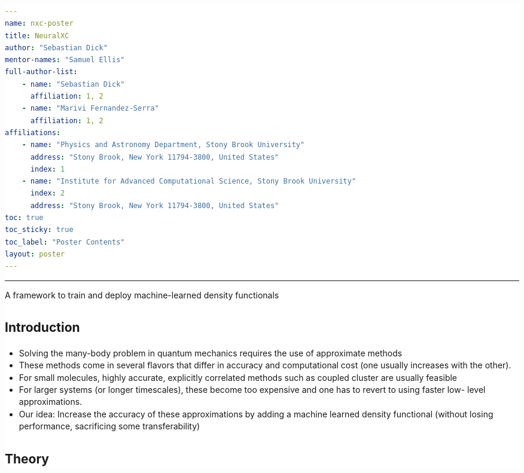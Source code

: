 ```yaml
---
name: nxc-poster
title: NeuralXC
author: "Sebastian Dick"
mentor-names: "Samuel Ellis"
full-author-list:
    - name: "Sebastian Dick"
      affiliation: 1, 2
    - name: "Marivi Fernandez-Serra"
      affiliation: 1, 2
affiliations:
    - name: "Physics and Astronomy Department, Stony Brook University"
      address: "Stony Brook, New York 11794-3800, United States"
      index: 1
    - name: "Institute for Advanced Computational Science, Stony Brook University"
      index: 2
      address: "Stony Brook, New York 11794-3800, United States"
toc: true
toc_sticky: true
toc_label: "Poster Contents"
layout: poster
---
```



---
A framework to train and deploy machine-learned density functionals 


## Introduction

- Solving the many-body problem in quantum mechanics requires the use of
approximate methods
- These methods come in several flavors that differ in accuracy and computational
cost (one usually increases with the other).
- For small molecules, highly accurate, explicitly correlated methods such as coupled
cluster are usually feasible
- For larger systems (or longer
timescales), these become
too expensive and one has to
revert to using faster low-
level approximations.
- Our idea: Increase the
accuracy of these
approximations by adding a
machine learned density
functional (without losing
performance, sacrificing some
transferability)

## Theory
